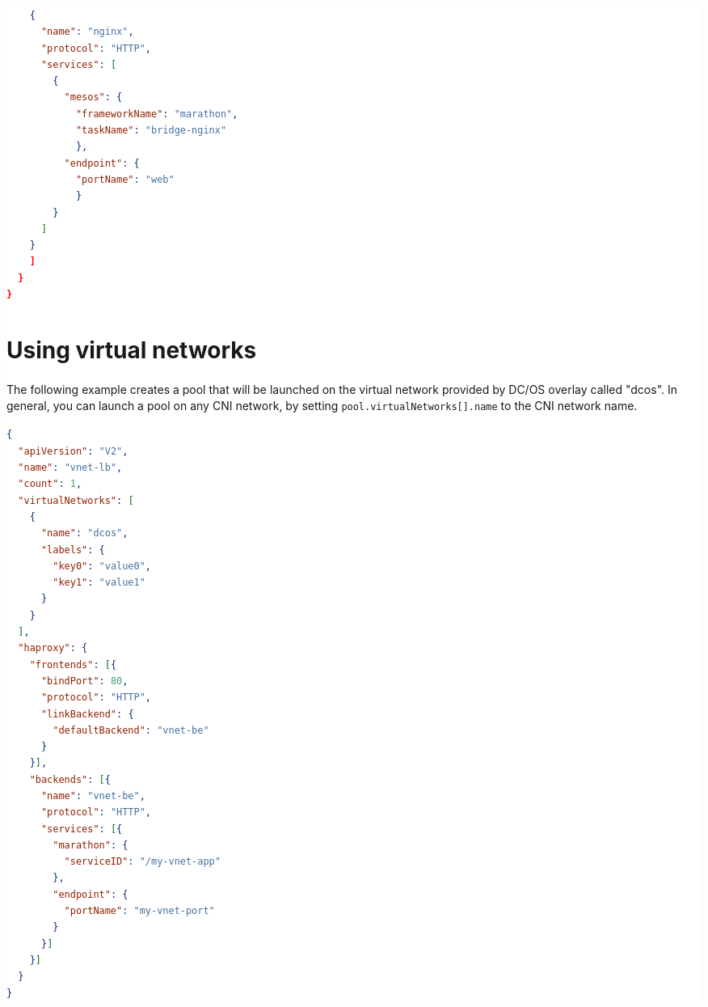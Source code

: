 ```json
    {
      "name": "nginx",
      "protocol": "HTTP",
      "services": [
        {
          "mesos": {
            "frameworkName": "marathon",
            "taskName": "bridge-nginx"
            },
          "endpoint": {
            "portName": "web"
            }
        }
      ]
    }
    ]
  }
}
```

# Using virtual networks

The following example creates a pool that will be launched on the virtual network provided by DC/OS overlay called "dcos". In general, you can launch a pool on any CNI network, by setting `pool.virtualNetworks[].name` to the CNI network name.

```json
{
  "apiVersion": "V2",
  "name": "vnet-lb",
  "count": 1,
  "virtualNetworks": [
    {
      "name": "dcos",
      "labels": {
        "key0": "value0",
        "key1": "value1"
      }
    }
  ],
  "haproxy": {
    "frontends": [{
      "bindPort": 80,
      "protocol": "HTTP",
      "linkBackend": {
        "defaultBackend": "vnet-be"
      }
    }],
    "backends": [{
      "name": "vnet-be",
      "protocol": "HTTP",
      "services": [{
        "marathon": {
          "serviceID": "/my-vnet-app"
        },
        "endpoint": {
          "portName": "my-vnet-port"
        }
      }]
    }]
  }
}
```
